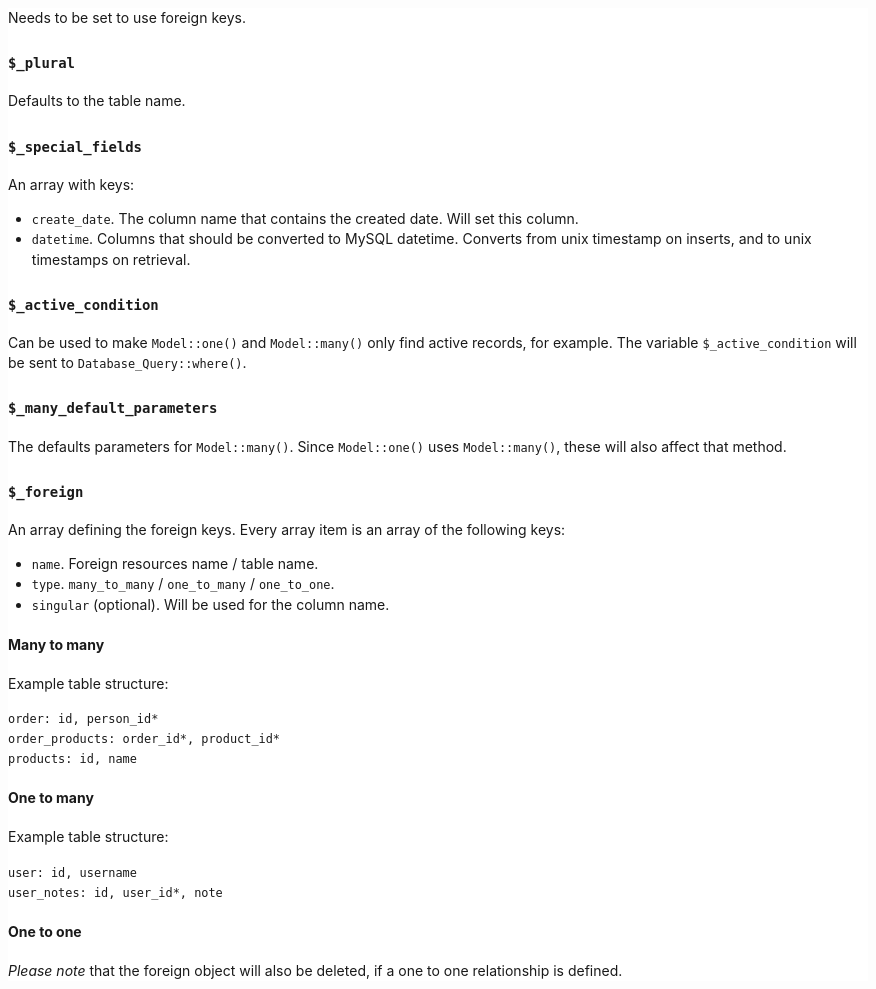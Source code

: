 Needs to be set to use foreign keys.


### `$_plural`

Defaults to the table name.


### `$_special_fields`

An array with keys:

- `create_date`. The column name that contains the created date. Will set this column.
- `datetime`. Columns that should be converted to MySQL datetime. Converts from unix timestamp on inserts, and 
  to unix timestamps on retrieval.


### `$_active_condition`

Can be used to make `Model::one()` and `Model::many()` only find active records, for example.
The variable `$_active_condition` will be sent to `Database_Query::where()`.


### `$_many_default_parameters`

The defaults parameters for `Model::many()`. Since `Model::one()` uses `Model::many()`,
these will also affect that method.


### `$_foreign`

An array defining the foreign keys. Every array item is an array of the following keys:

- `name`. Foreign resources name / table name.
- `type`. `many_to_many` / `one_to_many` / `one_to_one`.
- `singular` (optional). Will be used for the column name.

#### Many to many

Example table structure:

	order: id, person_id*
	order_products: order_id*, product_id*
	products: id, name


#### One to many

Example table structure:

	user: id, username
	user_notes: id, user_id*, note


#### One to one

*Please note* that the foreign object will also be deleted, if a one to one relationship is defined.
